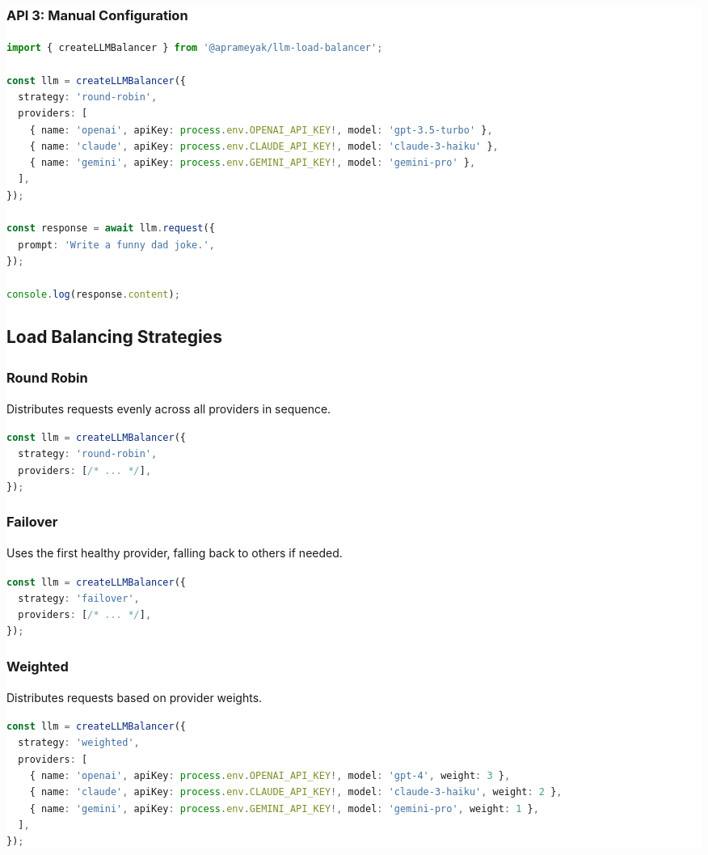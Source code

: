 ### API 3: Manual Configuration

```typescript
import { createLLMBalancer } from '@aprameyak/llm-load-balancer';

const llm = createLLMBalancer({
  strategy: 'round-robin',
  providers: [
    { name: 'openai', apiKey: process.env.OPENAI_API_KEY!, model: 'gpt-3.5-turbo' },
    { name: 'claude', apiKey: process.env.CLAUDE_API_KEY!, model: 'claude-3-haiku' },
    { name: 'gemini', apiKey: process.env.GEMINI_API_KEY!, model: 'gemini-pro' },
  ],
});

const response = await llm.request({
  prompt: 'Write a funny dad joke.',
});

console.log(response.content);
```

## Load Balancing Strategies

### Round Robin

Distributes requests evenly across all providers in sequence.

```typescript
const llm = createLLMBalancer({
  strategy: 'round-robin',
  providers: [/* ... */],
});
```

### Failover

Uses the first healthy provider, falling back to others if needed.

```typescript
const llm = createLLMBalancer({
  strategy: 'failover',
  providers: [/* ... */],
});
```

### Weighted

Distributes requests based on provider weights.

```typescript
const llm = createLLMBalancer({
  strategy: 'weighted',
  providers: [
    { name: 'openai', apiKey: process.env.OPENAI_API_KEY!, model: 'gpt-4', weight: 3 },
    { name: 'claude', apiKey: process.env.CLAUDE_API_KEY!, model: 'claude-3-haiku', weight: 2 },
    { name: 'gemini', apiKey: process.env.GEMINI_API_KEY!, model: 'gemini-pro', weight: 1 },
  ],
});
```
